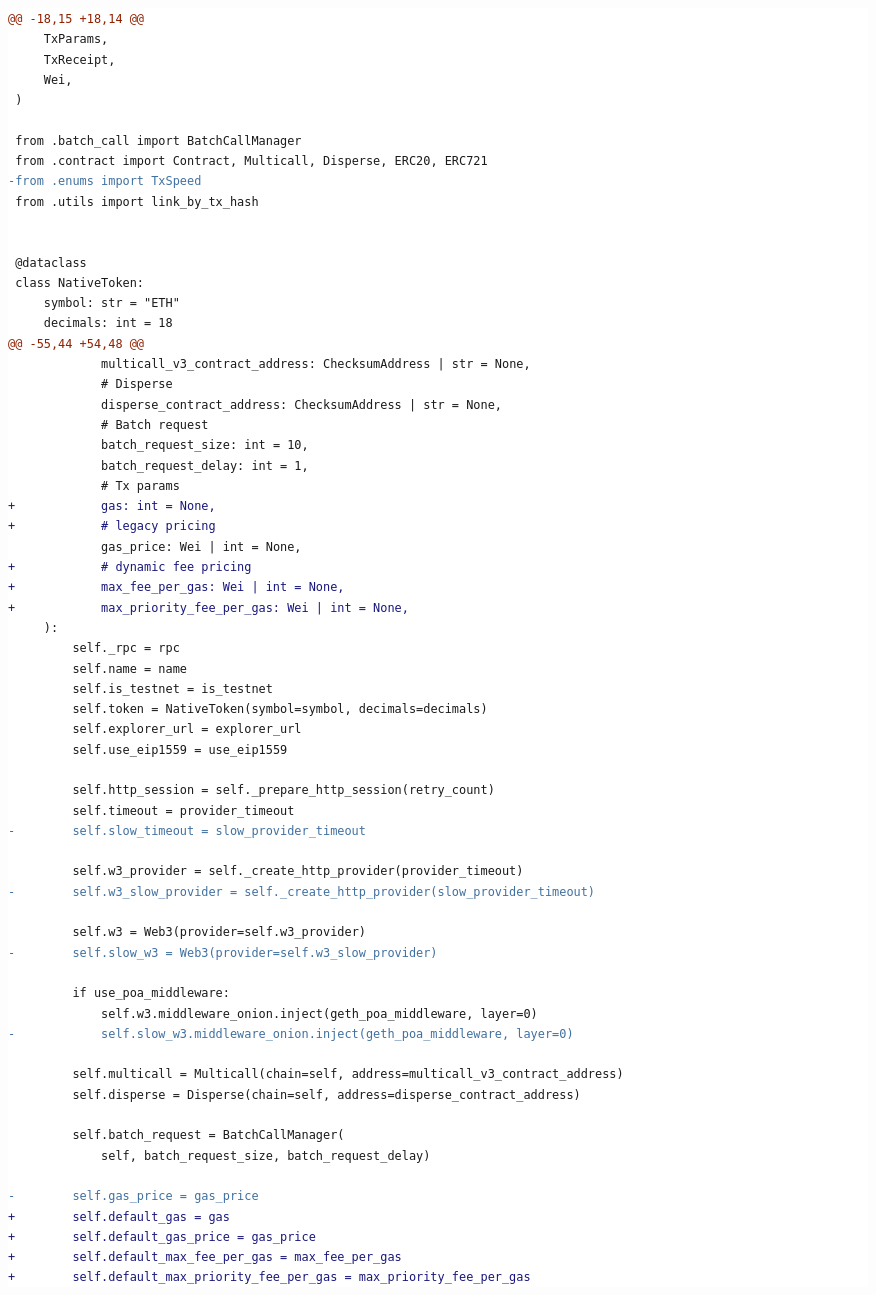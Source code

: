 ```diff
@@ -18,15 +18,14 @@
     TxParams,
     TxReceipt,
     Wei,
 )
 
 from .batch_call import BatchCallManager
 from .contract import Contract, Multicall, Disperse, ERC20, ERC721
-from .enums import TxSpeed
 from .utils import link_by_tx_hash
 
 
 @dataclass
 class NativeToken:
     symbol: str = "ETH"
     decimals: int = 18
@@ -55,44 +54,48 @@
             multicall_v3_contract_address: ChecksumAddress | str = None,
             # Disperse
             disperse_contract_address: ChecksumAddress | str = None,
             # Batch request
             batch_request_size: int = 10,
             batch_request_delay: int = 1,
             # Tx params
+            gas: int = None,
+            # legacy pricing
             gas_price: Wei | int = None,
+            # dynamic fee pricing
+            max_fee_per_gas: Wei | int = None,
+            max_priority_fee_per_gas: Wei | int = None,
     ):
         self._rpc = rpc
         self.name = name
         self.is_testnet = is_testnet
         self.token = NativeToken(symbol=symbol, decimals=decimals)
         self.explorer_url = explorer_url
         self.use_eip1559 = use_eip1559
 
         self.http_session = self._prepare_http_session(retry_count)
         self.timeout = provider_timeout
-        self.slow_timeout = slow_provider_timeout
 
         self.w3_provider = self._create_http_provider(provider_timeout)
-        self.w3_slow_provider = self._create_http_provider(slow_provider_timeout)
 
         self.w3 = Web3(provider=self.w3_provider)
-        self.slow_w3 = Web3(provider=self.w3_slow_provider)
 
         if use_poa_middleware:
             self.w3.middleware_onion.inject(geth_poa_middleware, layer=0)
-            self.slow_w3.middleware_onion.inject(geth_poa_middleware, layer=0)
 
         self.multicall = Multicall(chain=self, address=multicall_v3_contract_address)
         self.disperse = Disperse(chain=self, address=disperse_contract_address)
 
         self.batch_request = BatchCallManager(
             self, batch_request_size, batch_request_delay)
 
-        self.gas_price = gas_price
+        self.default_gas = gas
+        self.default_gas_price = gas_price
+        self.default_max_fee_per_gas = max_fee_per_gas
+        self.default_max_priority_fee_per_gas = max_priority_fee_per_gas
```